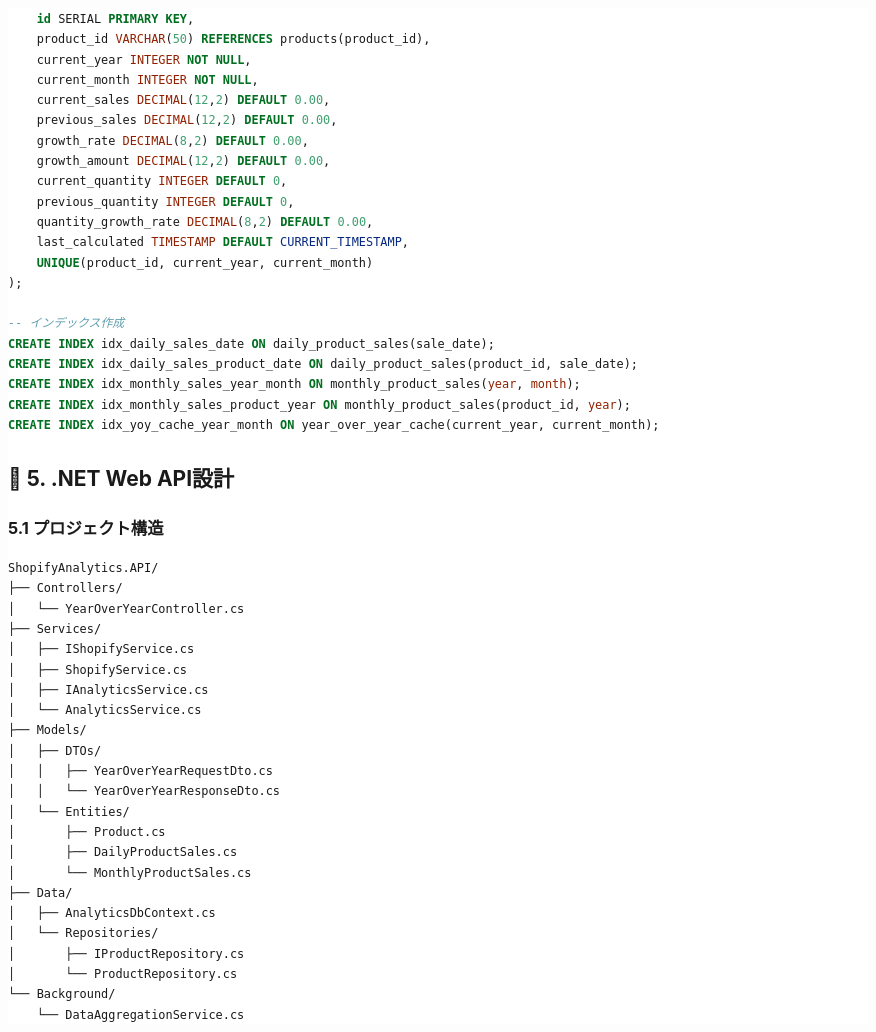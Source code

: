 ```sql
    id SERIAL PRIMARY KEY,
    product_id VARCHAR(50) REFERENCES products(product_id),
    current_year INTEGER NOT NULL,
    current_month INTEGER NOT NULL,
    current_sales DECIMAL(12,2) DEFAULT 0.00,
    previous_sales DECIMAL(12,2) DEFAULT 0.00,
    growth_rate DECIMAL(8,2) DEFAULT 0.00,
    growth_amount DECIMAL(12,2) DEFAULT 0.00,
    current_quantity INTEGER DEFAULT 0,
    previous_quantity INTEGER DEFAULT 0,
    quantity_growth_rate DECIMAL(8,2) DEFAULT 0.00,
    last_calculated TIMESTAMP DEFAULT CURRENT_TIMESTAMP,
    UNIQUE(product_id, current_year, current_month)
);

-- インデックス作成
CREATE INDEX idx_daily_sales_date ON daily_product_sales(sale_date);
CREATE INDEX idx_daily_sales_product_date ON daily_product_sales(product_id, sale_date);
CREATE INDEX idx_monthly_sales_year_month ON monthly_product_sales(year, month);
CREATE INDEX idx_monthly_sales_product_year ON monthly_product_sales(product_id, year);
CREATE INDEX idx_yoy_cache_year_month ON year_over_year_cache(current_year, current_month);
```

## 🔧 5. .NET Web API設計

### 5.1 プロジェクト構造
```
ShopifyAnalytics.API/
├── Controllers/
│   └── YearOverYearController.cs
├── Services/
│   ├── IShopifyService.cs
│   ├── ShopifyService.cs
│   ├── IAnalyticsService.cs
│   └── AnalyticsService.cs
├── Models/
│   ├── DTOs/
│   │   ├── YearOverYearRequestDto.cs
│   │   └── YearOverYearResponseDto.cs
│   └── Entities/
│       ├── Product.cs
│       ├── DailyProductSales.cs
│       └── MonthlyProductSales.cs
├── Data/
│   ├── AnalyticsDbContext.cs
│   └── Repositories/
│       ├── IProductRepository.cs
│       └── ProductRepository.cs
└── Background/
    └── DataAggregationService.cs
```
